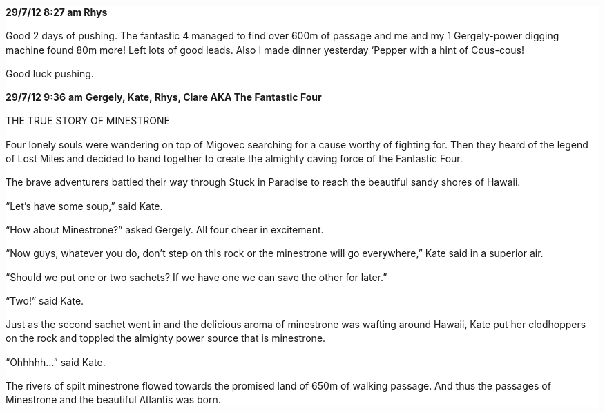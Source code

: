 **29/7/12 8:27 am Rhys**

Good 2 days of pushing. The fantastic 4 managed to find over 600m of
passage and me and my 1 Gergely-power digging machine found 80m more!
Left lots of good leads. Also I made dinner yesterday ‘Pepper with a
hint of Cous-cous!

Good luck pushing.

**29/7/12 9:36** **am** **Gergely, Kate, Rhys, Clare AKA The Fantastic
Four**

THE TRUE STORY OF MINESTRONE

Four lonely souls were wandering on top of Migovec searching for a cause
worthy of fighting for. Then they heard of the legend of Lost Miles and
decided to band together to create the almighty caving force of the
Fantastic Four.

The brave adventurers battled their way through Stuck in Paradise to
reach the beautiful sandy shores of Hawaii.

“Let’s have some soup,” said Kate.

“How about Minestrone?” asked Gergely. All four cheer in excitement.

“Now guys, whatever you do, don’t step on this rock or the minestrone
will go everywhere,” Kate said in a superior air.

“Should we put one or two sachets? If we have one we can save the other
for later.”

“Two!” said Kate.

Just as the second sachet went in and the delicious aroma of minestrone
was wafting around Hawaii, Kate put her clodhoppers on the rock and
toppled the almighty power source that is minestrone.

“Ohhhhh…” said Kate.

The rivers of spilt minestrone flowed towards the promised land of 650m
of walking passage. And thus the passages of Minestrone and the
beautiful Atlantis was born.
